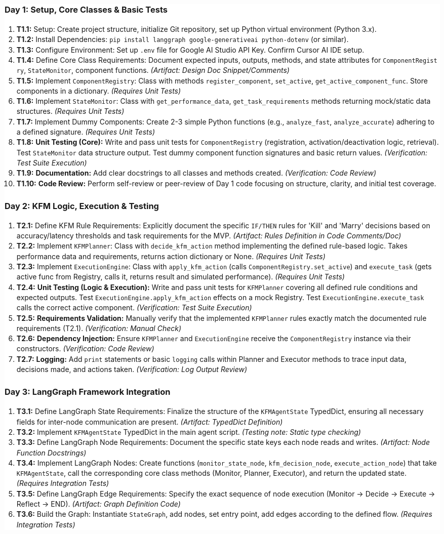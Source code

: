 ### Day 1: Setup, Core Classes & Basic Tests

1. **T1.1:** Setup: Create project structure, initialize Git repository, set up Python virtual environment (Python 3.x).
2. **T1.2:** Install Dependencies: `pip install langgraph google-generativeai python-dotenv` (or similar).
3. **T1.3:** Configure Environment: Set up `.env` file for Google AI Studio API Key. Confirm Cursor AI IDE setup.
4. **T1.4:** Define Core Class Requirements: Document expected inputs, outputs, methods, and state attributes for `ComponentRegistry`, `StateMonitor`, component functions. *(Artifact: Design Doc Snippet/Comments)*
5. **T1.5:** Implement `ComponentRegistry`: Class with methods `register_component`, `set_active`, `get_active_component_func`. Store components in a dictionary. *(Requires Unit Tests)*
6. **T1.6:** Implement `StateMonitor`: Class with `get_performance_data`, `get_task_requirements` methods returning mock/static data structures. *(Requires Unit Tests)*
7. **T1.7:** Implement Dummy Components: Create 2-3 simple Python functions (e.g., `analyze_fast`, `analyze_accurate`) adhering to a defined signature. *(Requires Unit Tests)*
8. **T1.8:** **Unit Testing (Core):** Write and pass unit tests for `ComponentRegistry` (registration, activation/deactivation logic, retrieval). Test `StateMonitor` data structure output. Test dummy component function signatures and basic return values. *(Verification: Test Suite Execution)*
9. **T1.9:** **Documentation:** Add clear docstrings to all classes and methods created. *(Verification: Code Review)*
10. **T1.10:** **Code Review:** Perform self-review or peer-review of Day 1 code focusing on structure, clarity, and initial test coverage.

### Day 2: KFM Logic, Execution & Testing

1. **T2.1:** Define KFM Rule Requirements: Explicitly document the specific `IF/THEN` rules for 'Kill' and 'Marry' decisions based on accuracy/latency thresholds and task requirements for the MVP. *(Artifact: Rules Definition in Code Comments/Doc)*
2. **T2.2:** Implement `KFMPlanner`: Class with `decide_kfm_action` method implementing the defined rule-based logic. Takes performance data and requirements, returns action dictionary or None. *(Requires Unit Tests)*
3. **T2.3:** Implement `ExecutionEngine`: Class with `apply_kfm_action` (calls `ComponentRegistry.set_active`) and `execute_task` (gets active func from Registry, calls it, returns result and simulated performance). *(Requires Unit Tests)*
4. **T2.4:** **Unit Testing (Logic & Execution):** Write and pass unit tests for `KFMPlanner` covering all defined rule conditions and expected outputs. Test `ExecutionEngine.apply_kfm_action` effects on a mock Registry. Test `ExecutionEngine.execute_task` calls the correct active component. *(Verification: Test Suite Execution)*
5. **T2.5:** **Requirements Validation:** Manually verify that the implemented `KFMPlanner` rules exactly match the documented rule requirements (T2.1). *(Verification: Manual Check)*
6. **T2.6:** **Dependency Injection:** Ensure `KFMPlanner` and `ExecutionEngine` receive the `ComponentRegistry` instance via their constructors. *(Verification: Code Review)*
7. **T2.7:** **Logging:** Add `print` statements or basic `logging` calls within Planner and Executor methods to trace input data, decisions made, and actions taken. *(Verification: Log Output Review)*

### Day 3: LangGraph Framework Integration

1. **T3.1:** Define LangGraph State Requirements: Finalize the structure of the `KFMAgentState` TypedDict, ensuring all necessary fields for inter-node communication are present. *(Artifact: TypedDict Definition)*
2. **T3.2:** Implement `KFMAgentState` TypedDict in the main agent script. *(Testing note: Static type checking)*
3. **T3.3:** Define LangGraph Node Requirements: Document the specific state keys each node reads and writes. *(Artifact: Node Function Docstrings)*
4. **T3.4:** Implement LangGraph Nodes: Create functions (`monitor_state_node`, `kfm_decision_node`, `execute_action_node`) that take `KFMAgentState`, call the corresponding core class methods (Monitor, Planner, Executor), and return the updated state. *(Requires Integration Tests)*
5. **T3.5:** Define LangGraph Edge Requirements: Specify the exact sequence of node execution (Monitor -> Decide -> Execute -> Reflect -> END). *(Artifact: Graph Definition Code)*
6. **T3.6:** Build the Graph: Instantiate `StateGraph`, add nodes, set entry point, add edges according to the defined flow. *(Requires Integration Tests)*